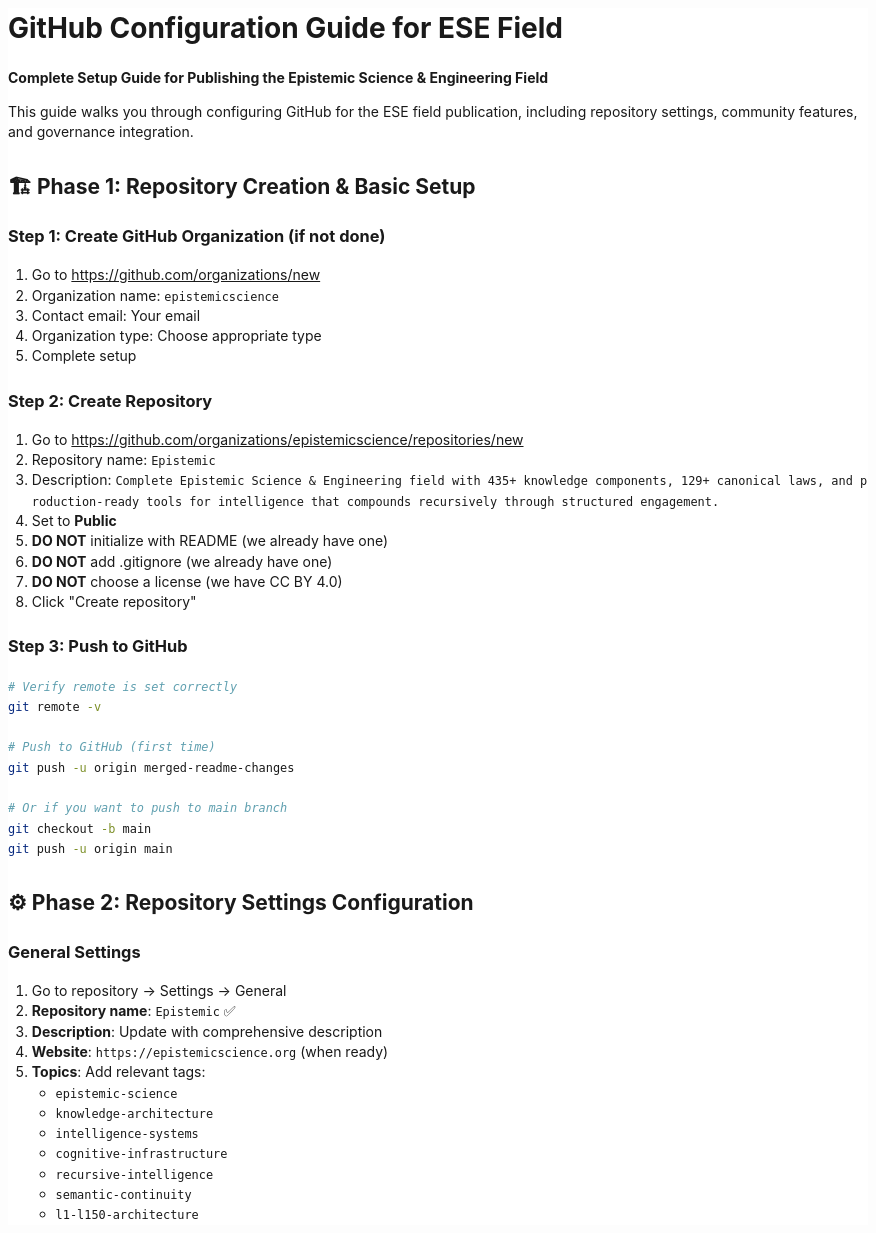# GitHub Configuration Guide for ESE Field

**Complete Setup Guide for Publishing the Epistemic Science & Engineering Field**

This guide walks you through configuring GitHub for the ESE field publication, including repository settings, community features, and governance integration.

## 🏗️ **Phase 1: Repository Creation & Basic Setup**

### **Step 1: Create GitHub Organization (if not done)**
1. Go to https://github.com/organizations/new
2. Organization name: `epistemicscience`
3. Contact email: Your email
4. Organization type: Choose appropriate type
5. Complete setup

### **Step 2: Create Repository**
1. Go to https://github.com/organizations/epistemicscience/repositories/new
2. Repository name: `Epistemic`
3. Description: `Complete Epistemic Science & Engineering field with 435+ knowledge components, 129+ canonical laws, and production-ready tools for intelligence that compounds recursively through structured engagement.`
4. Set to **Public**
5. **DO NOT** initialize with README (we already have one)
6. **DO NOT** add .gitignore (we already have one)
7. **DO NOT** choose a license (we have CC BY 4.0)
8. Click "Create repository"

### **Step 3: Push to GitHub**
```bash
# Verify remote is set correctly
git remote -v

# Push to GitHub (first time)
git push -u origin merged-readme-changes

# Or if you want to push to main branch
git checkout -b main
git push -u origin main
```

## ⚙️ **Phase 2: Repository Settings Configuration**

### **General Settings**
1. Go to repository → Settings → General
2. **Repository name**: `Epistemic` ✅
3. **Description**: Update with comprehensive description
4. **Website**: `https://epistemicscience.org` (when ready)
5. **Topics**: Add relevant tags:
   - `epistemic-science`
   - `knowledge-architecture`
   - `intelligence-systems`
   - `cognitive-infrastructure`
   - `recursive-intelligence`
   - `semantic-continuity`
   - `l1-l150-architecture`
